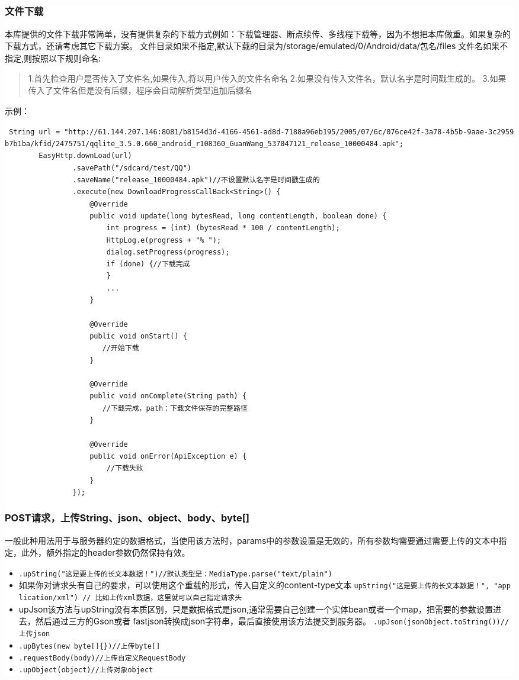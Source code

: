 ### 文件下载
本库提供的文件下载非常简单，没有提供复杂的下载方式例如：下载管理器、断点续传、多线程下载等，因为不想把本库做重。如果复杂的下载方式，还请考虑其它下载方案。
文件目录如果不指定,默认下载的目录为/storage/emulated/0/Android/data/包名/files
文件名如果不指定,则按照以下规则命名:
>1.首先检查用户是否传入了文件名,如果传入,将以用户传入的文件名命名
>2.如果没有传入文件名，默认名字是时间戳生成的。
>3.如果传入了文件名但是没有后缀，程序会自动解析类型追加后缀名

示例：
```
 String url = "http://61.144.207.146:8081/b8154d3d-4166-4561-ad8d-7188a96eb195/2005/07/6c/076ce42f-3a78-4b5b-9aae-3c2959b7b1ba/kfid/2475751/qqlite_3.5.0.660_android_r108360_GuanWang_537047121_release_10000484.apk";
        EasyHttp.downLoad(url)
                .savePath("/sdcard/test/QQ")
                .saveName("release_10000484.apk")//不设置默认名字是时间戳生成的
                .execute(new DownloadProgressCallBack<String>() {
                    @Override
                    public void update(long bytesRead, long contentLength, boolean done) {
                        int progress = (int) (bytesRead * 100 / contentLength);
                        HttpLog.e(progress + "% ");
                        dialog.setProgress(progress);
                        if (done) {//下载完成
                        }
                        ...
                    }

                    @Override
                    public void onStart() {
                       //开始下载
                    }

                    @Override
                    public void onComplete(String path) {
                       //下载完成，path：下载文件保存的完整路径
                    }

                    @Override
                    public void onError(ApiException e) {
                        //下载失败
                    }
                });
```

### POST请求，上传String、json、object、body、byte[]
一般此种用法用于与服务器约定的数据格式，当使用该方法时，params中的参数设置是无效的，所有参数均需要通过需要上传的文本中指定，此外，额外指定的header参数仍然保持有效。
- `.upString("这是要上传的长文本数据！")//默认类型是：MediaType.parse("text/plain")`
- 如果你对请求头有自己的要求，可以使用这个重载的形式，传入自定义的content-type文本
 `upString("这是要上传的长文本数据！", "application/xml") // 比如上传xml数据，这里就可以自己指定请求头`
- upJson该方法与upString没有本质区别，只是数据格式是json,通常需要自己创建一个实体bean或者一个map，把需要的参数设置进去，然后通过三方的Gson或者 fastjson转换成json字符串，最后直接使用该方法提交到服务器。
`.upJson(jsonObject.toString())//上传json`
- `.upBytes(new byte[]{})//上传byte[]`
- `.requestBody(body)//上传自定义RequestBody`
- `.upObject(object)//上传对象object`
